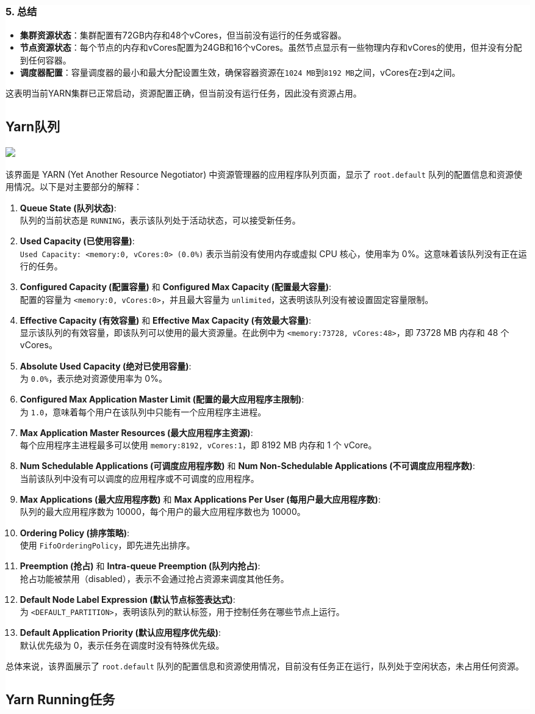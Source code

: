 ### 5. 总结
- **集群资源状态**：集群配置有72GB内存和48个vCores，但当前没有运行的任务或容器。
- **节点资源状态**：每个节点的内存和vCores配置为24GB和16个vCores。虽然节点显示有一些物理内存和vCores的使用，但并没有分配到任何容器。
- **调度器配置**：容量调度器的最小和最大分配设置生效，确保容器资源在`1024 MB`到`8192 MB`之间，vCores在`2`到`4`之间。

这表明当前YARN集群已正常启动，资源配置正确，但当前没有运行任务，因此没有资源占用。

## Yarn队列

![](D:\Github\MyKnowledgeRepository\img\bigdata\yarn\yarn队列.png)

该界面是 YARN (Yet Another Resource Negotiator) 中资源管理器的应用程序队列页面，显示了 `root.default` 队列的配置信息和资源使用情况。以下是对主要部分的解释：

1. **Queue State (队列状态)**:  
   队列的当前状态是 `RUNNING`，表示该队列处于活动状态，可以接受新任务。

2. **Used Capacity (已使用容量)**:  
   `Used Capacity: <memory:0, vCores:0> (0.0%)` 表示当前没有使用内存或虚拟 CPU 核心，使用率为 0%。这意味着该队列没有正在运行的任务。

3. **Configured Capacity (配置容量)** 和 **Configured Max Capacity (配置最大容量)**:  
   配置的容量为 `<memory:0, vCores:0>`，并且最大容量为 `unlimited`，这表明该队列没有被设置固定容量限制。

4. **Effective Capacity (有效容量)** 和 **Effective Max Capacity (有效最大容量)**:  
   显示该队列的有效容量，即该队列可以使用的最大资源量。在此例中为 `<memory:73728, vCores:48>`，即 73728 MB 内存和 48 个 vCores。

5. **Absolute Used Capacity (绝对已使用容量)**:  
   为 `0.0%`，表示绝对资源使用率为 0%。

6. **Configured Max Application Master Limit (配置的最大应用程序主限制)**:  
   为 `1.0`，意味着每个用户在该队列中只能有一个应用程序主进程。

7. **Max Application Master Resources (最大应用程序主资源)**:  
   每个应用程序主进程最多可以使用 `memory:8192, vCores:1`，即 8192 MB 内存和 1 个 vCore。

8. **Num Schedulable Applications (可调度应用程序数)** 和 **Num Non-Schedulable Applications (不可调度应用程序数)**:  
   当前该队列中没有可以调度的应用程序或不可调度的应用程序。

9. **Max Applications (最大应用程序数)** 和 **Max Applications Per User (每用户最大应用程序数)**:  
   队列的最大应用程序数为 10000，每个用户的最大应用程序数也为 10000。

10. **Ordering Policy (排序策略)**:  
    使用 `FifoOrderingPolicy`，即先进先出排序。

11. **Preemption (抢占)** 和 **Intra-queue Preemption (队列内抢占)**:  
    抢占功能被禁用（disabled），表示不会通过抢占资源来调度其他任务。

12. **Default Node Label Expression (默认节点标签表达式)**:  
    为 `<DEFAULT_PARTITION>`，表明该队列的默认标签，用于控制任务在哪些节点上运行。

13. **Default Application Priority (默认应用程序优先级)**:  
    默认优先级为 0，表示任务在调度时没有特殊优先级。

总体来说，该界面展示了 `root.default` 队列的配置信息和资源使用情况，目前没有任务正在运行，队列处于空闲状态，未占用任何资源。



## Yarn Running任务
